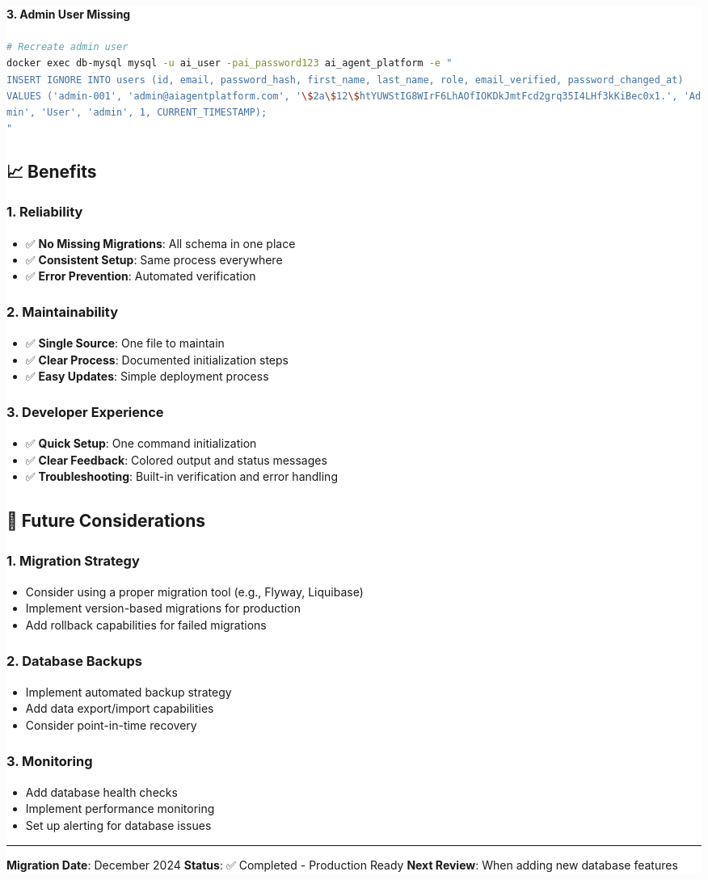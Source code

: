 #### 3. **Admin User Missing**
```bash
# Recreate admin user
docker exec db-mysql mysql -u ai_user -pai_password123 ai_agent_platform -e "
INSERT IGNORE INTO users (id, email, password_hash, first_name, last_name, role, email_verified, password_changed_at) 
VALUES ('admin-001', 'admin@aiagentplatform.com', '\$2a\$12\$htYUWStIG8WIrF6LhAOfIOKDkJmtFcd2grq35I4LHf3kKiBec0x1.', 'Admin', 'User', 'admin', 1, CURRENT_TIMESTAMP);
"
```

## 📈 Benefits

### 1. **Reliability**
- ✅ **No Missing Migrations**: All schema in one place
- ✅ **Consistent Setup**: Same process everywhere
- ✅ **Error Prevention**: Automated verification

### 2. **Maintainability**
- ✅ **Single Source**: One file to maintain
- ✅ **Clear Process**: Documented initialization steps
- ✅ **Easy Updates**: Simple deployment process

### 3. **Developer Experience**
- ✅ **Quick Setup**: One command initialization
- ✅ **Clear Feedback**: Colored output and status messages
- ✅ **Troubleshooting**: Built-in verification and error handling

## 🔮 Future Considerations

### 1. **Migration Strategy**
- Consider using a proper migration tool (e.g., Flyway, Liquibase)
- Implement version-based migrations for production
- Add rollback capabilities for failed migrations

### 2. **Database Backups**
- Implement automated backup strategy
- Add data export/import capabilities
- Consider point-in-time recovery

### 3. **Monitoring**
- Add database health checks
- Implement performance monitoring
- Set up alerting for database issues

---

**Migration Date**: December 2024
**Status**: ✅ Completed - Production Ready
**Next Review**: When adding new database features
